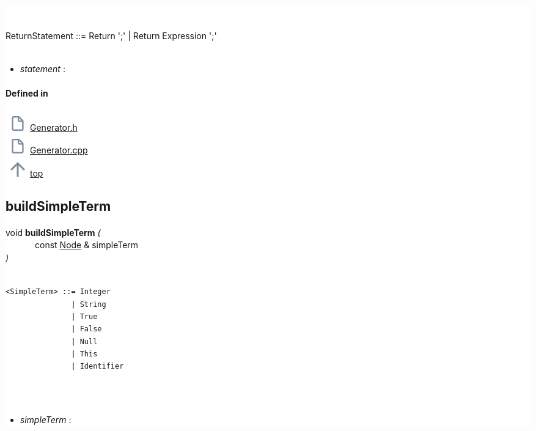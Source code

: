 <br/>
<br/>
<span class="inline-text">ReturnStatement ::= Return &apos;;&apos; | Return Expression &apos;;&apos; </span>
<br/>
<br/>
<ul>
<li><span class="italic-text"><i>statement</i></span>
<span class="inline-text">: </span>
</li>
</ul>
<a id="defined-in"></a>
<h4>Defined in</h4>
<span class="icon-list-item"><a href="https://github.com/CharlesCarley/HackComputer/blob/master/Source/Compiler/Generator/Generator.h#L92" class="icon-list-item"><img src="../images/file.svg" class="icon-list-item"/><span class="icon-list-item">Generator.h</span>
</a>
</span>
<br/>
<span class="icon-list-item"><a href="https://github.com/CharlesCarley/HackComputer/blob/master/Source/Compiler/Generator/Generator.cpp#L271" class="icon-list-item"><img src="../images/file.svg" class="icon-list-item"/><span class="icon-list-item">Generator.cpp</span>
</a>
</span>
<br/>
<span class="icon-list-item"><a href="#generator" class="icon-list-item"><img src="../images/jumpToTop.svg" class="icon-list-item"/><span class="icon-list-item">top</span>
</a>
</span>
<br/>
<a id="buildsimpleterm"></a>
<h2>buildSimpleTerm</h2>
<span class="inline-text">void</span>
<span class="bold-text"><b>buildSimpleTerm</b></span>
<span class="italic-text"><i>(</i></span>
<div class="paragraph">
<span class="paragraph"><img src="../images/horSpace24px.svg"/><span class="inline-text">const </span>
<a href="a01173.md#node">Node</a>
<span class="inline-text"> &amp;</span>
<span class="inline-text">simpleTerm</span>
</span>
</div>
<span class="italic-text"><i>)</i></span>
<br/>
<br/>

```
<SimpleTerm> ::= Integer
               | String
               | True
               | False
               | Null
               | This
               | Identifier
```
<br/>
<br/>
<ul>
<li><span class="italic-text"><i>simpleTerm</i></span>
<span class="inline-text">: </span>